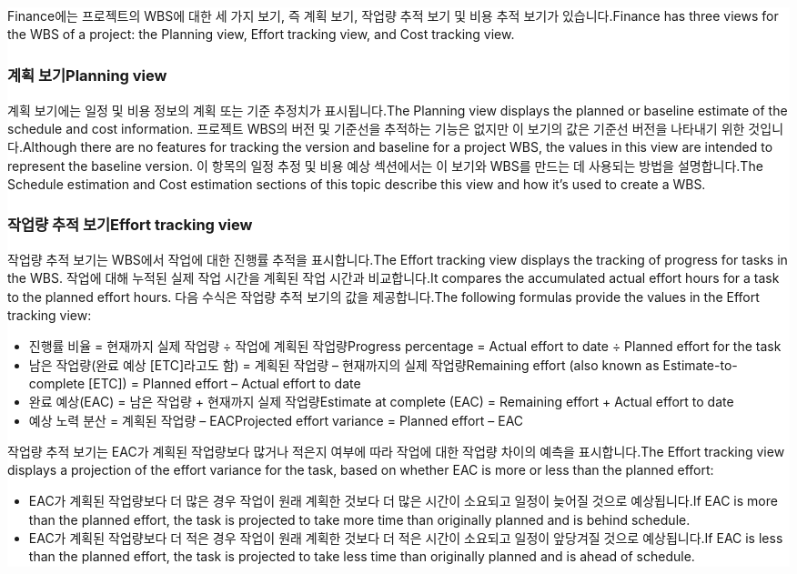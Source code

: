<span data-ttu-id="e3e26-235">Finance에는 프로젝트의 WBS에 대한 세 가지 보기, 즉 계획 보기, 작업량 추적 보기 및 비용 추적 보기가 있습니다.</span><span class="sxs-lookup"><span data-stu-id="e3e26-235">Finance has three views for the WBS of a project: the Planning view, Effort tracking view, and Cost tracking view.</span></span>

### <a name="planning-view"></a><span data-ttu-id="e3e26-236">계획 보기</span><span class="sxs-lookup"><span data-stu-id="e3e26-236">Planning view</span></span>

<span data-ttu-id="e3e26-237">계획 보기에는 일정 및 비용 정보의 계획 또는 기준 추정치가 표시됩니다.</span><span class="sxs-lookup"><span data-stu-id="e3e26-237">The Planning view displays the planned or baseline estimate of the schedule and cost information.</span></span> <span data-ttu-id="e3e26-238">프로젝트 WBS의 버전 및 기준선을 추적하는 기능은 없지만 이 보기의 값은 기준선 버전을 나타내기 위한 것입니다.</span><span class="sxs-lookup"><span data-stu-id="e3e26-238">Although there are no features for tracking the version and baseline for a project WBS, the values in this view are intended to represent the baseline version.</span></span> <span data-ttu-id="e3e26-239">이 항목의 일정 추정 및 비용 예상 섹션에서는 이 보기와 WBS를 만드는 데 사용되는 방법을 설명합니다.</span><span class="sxs-lookup"><span data-stu-id="e3e26-239">The Schedule estimation and Cost estimation sections of this topic describe this view and how it’s used to create a WBS.</span></span>

### <a name="effort-tracking-view"></a><span data-ttu-id="e3e26-240">작업량 추적 보기</span><span class="sxs-lookup"><span data-stu-id="e3e26-240">Effort tracking view</span></span>

<span data-ttu-id="e3e26-241">작업량 추적 보기는 WBS에서 작업에 대한 진행률 추적을 표시합니다.</span><span class="sxs-lookup"><span data-stu-id="e3e26-241">The Effort tracking view displays the tracking of progress for tasks in the WBS.</span></span> <span data-ttu-id="e3e26-242">작업에 대해 누적된 실제 작업 시간을 계획된 작업 시간과 비교합니다.</span><span class="sxs-lookup"><span data-stu-id="e3e26-242">It compares the accumulated actual effort hours for a task to the planned effort hours.</span></span> <span data-ttu-id="e3e26-243">다음 수식은 작업량 추적 보기의 값을 제공합니다.</span><span class="sxs-lookup"><span data-stu-id="e3e26-243">The following formulas provide the values in the Effort tracking view:</span></span>

-   <span data-ttu-id="e3e26-244">진행률 비율 = 현재까지 실제 작업량 ÷ 작업에 계획된 작업량</span><span class="sxs-lookup"><span data-stu-id="e3e26-244">Progress percentage = Actual effort to date ÷ Planned effort for the task</span></span>
-   <span data-ttu-id="e3e26-245">남은 작업량(완료 예상 \[ETC\]라고도 함) = 계획된 작업량 – 현재까지의 실제 작업량</span><span class="sxs-lookup"><span data-stu-id="e3e26-245">Remaining effort (also known as Estimate-to-complete \[ETC\]) = Planned effort – Actual effort to date</span></span>
-   <span data-ttu-id="e3e26-246">완료 예상(EAC) = 남은 작업량 + 현재까지 실제 작업량</span><span class="sxs-lookup"><span data-stu-id="e3e26-246">Estimate at complete (EAC) = Remaining effort + Actual effort to date</span></span>
-   <span data-ttu-id="e3e26-247">예상 노력 분산 = 계획된 작업량 – EAC</span><span class="sxs-lookup"><span data-stu-id="e3e26-247">Projected effort variance = Planned effort – EAC</span></span>

<span data-ttu-id="e3e26-248">작업량 추적 보기는 EAC가 계획된 작업량보다 많거나 적은지 여부에 따라 작업에 대한 작업량 차이의 예측을 표시합니다.</span><span class="sxs-lookup"><span data-stu-id="e3e26-248">The Effort tracking view displays a projection of the effort variance for the task, based on whether EAC is more or less than the planned effort:</span></span>

-   <span data-ttu-id="e3e26-249">EAC가 계획된 작업량보다 더 많은 경우 작업이 원래 계획한 것보다 더 많은 시간이 소요되고 일정이 늦어질 것으로 예상됩니다.</span><span class="sxs-lookup"><span data-stu-id="e3e26-249">If EAC is more than the planned effort, the task is projected to take more time than originally planned and is behind schedule.</span></span>
-   <span data-ttu-id="e3e26-250">EAC가 계획된 작업량보다 더 적은 경우 작업이 원래 계획한 것보다 더 적은 시간이 소요되고 일정이 앞당겨질 것으로 예상됩니다.</span><span class="sxs-lookup"><span data-stu-id="e3e26-250">If EAC is less than the planned effort, the task is projected to take less time than originally planned and is ahead of schedule.</span></span>
